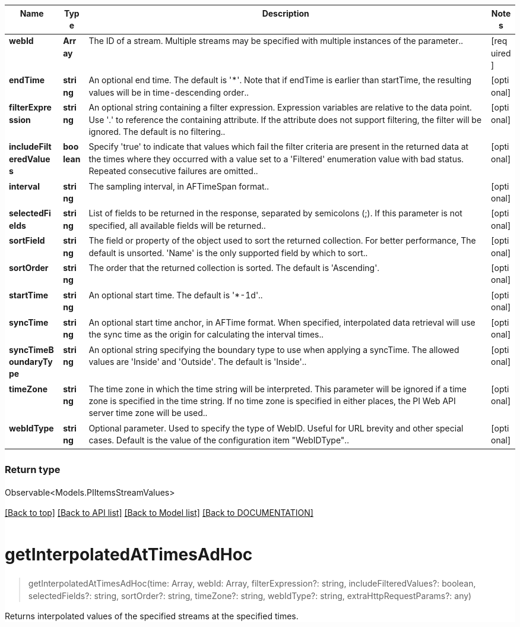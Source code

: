 Name | Type | Description | Notes
------------- | ------------- | ------------- | -------------
 **webId** | **Array<string>**| The ID of a stream. Multiple streams may be specified with multiple instances of the parameter.. | [required]
 **endTime** | **string**| An optional end time. The default is '*'. Note that if endTime is earlier than startTime, the resulting values will be in time-descending order.. | [optional]
 **filterExpression** | **string**| An optional string containing a filter expression. Expression variables are relative to the data point. Use '.' to reference the containing attribute. If the attribute does not support filtering, the filter will be ignored. The default is no filtering.. | [optional]
 **includeFilteredValues** | **boolean**| Specify 'true' to indicate that values which fail the filter criteria are present in the returned data at the times where they occurred with a value set to a 'Filtered' enumeration value with bad status. Repeated consecutive failures are omitted.. | [optional]
 **interval** | **string**| The sampling interval, in AFTimeSpan format.. | [optional]
 **selectedFields** | **string**| List of fields to be returned in the response, separated by semicolons (;). If this parameter is not specified, all available fields will be returned.. | [optional]
 **sortField** | **string**| The field or property of the object used to sort the returned collection. For better performance, The default is unsorted. 'Name' is the only supported field by which to sort.. | [optional]
 **sortOrder** | **string**| The order that the returned collection is sorted. The default is 'Ascending'. | [optional]
 **startTime** | **string**| An optional start time. The default is '*-1d'.. | [optional]
 **syncTime** | **string**| An optional start time anchor, in AFTime format. When specified, interpolated data retrieval will use the sync time as the origin for calculating the interval times.. | [optional]
 **syncTimeBoundaryType** | **string**| An optional string specifying the boundary type to use when applying a syncTime. The allowed values are 'Inside' and 'Outside'. The default is 'Inside'.. | [optional]
 **timeZone** | **string**| The time zone in which the time string will be interpreted. This parameter will be ignored if a time zone is specified in the time string. If no time zone is specified in either places, the PI Web API server time zone will be used.. | [optional]
 **webIdType** | **string**| Optional parameter. Used to specify the type of WebID. Useful for URL brevity and other special cases. Default is the value of the configuration item "WebIDType".. | [optional]


### Return type

Observable<Models.PIItemsStreamValues>

[[Back to top]](#) [[Back to API list]](../../DOCUMENTATION.md#documentation-for-api-endpoints) [[Back to Model list]](../../DOCUMENTATION.md#documentation-for-models) [[Back to DOCUMENTATION]](../../DOCUMENTATION.md)

# **getInterpolatedAtTimesAdHoc**
> getInterpolatedAtTimesAdHoc(time: Array<string>, webId: Array<string>, filterExpression?: string, includeFilteredValues?: boolean, selectedFields?: string, sortOrder?: string, timeZone?: string, webIdType?: string, extraHttpRequestParams?: any)

Returns interpolated values of the specified streams at the specified times.
